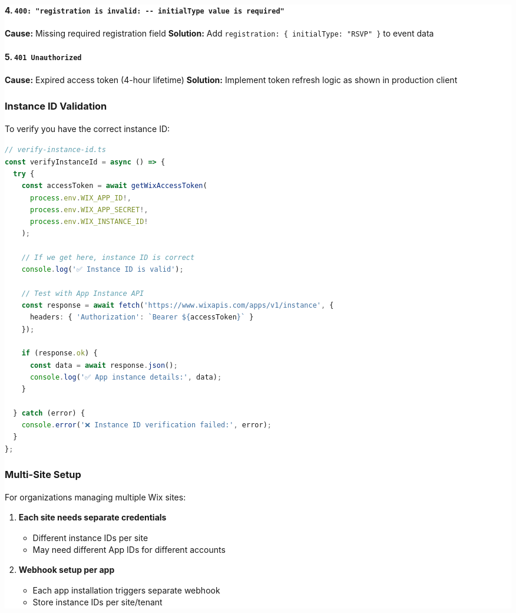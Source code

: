 #### 4. `400: "registration is invalid: -- initialType value is required"`
**Cause:** Missing required registration field
**Solution:** Add `registration: { initialType: "RSVP" }` to event data

#### 5. `401 Unauthorized`
**Cause:** Expired access token (4-hour lifetime)
**Solution:** Implement token refresh logic as shown in production client

### Instance ID Validation

To verify you have the correct instance ID:

```typescript
// verify-instance-id.ts
const verifyInstanceId = async () => {
  try {
    const accessToken = await getWixAccessToken(
      process.env.WIX_APP_ID!,
      process.env.WIX_APP_SECRET!,
      process.env.WIX_INSTANCE_ID!
    );

    // If we get here, instance ID is correct
    console.log('✅ Instance ID is valid');

    // Test with App Instance API
    const response = await fetch('https://www.wixapis.com/apps/v1/instance', {
      headers: { 'Authorization': `Bearer ${accessToken}` }
    });

    if (response.ok) {
      const data = await response.json();
      console.log('✅ App instance details:', data);
    }

  } catch (error) {
    console.error('❌ Instance ID verification failed:', error);
  }
};
```

### Multi-Site Setup

For organizations managing multiple Wix sites:

1. **Each site needs separate credentials**
   - Different instance IDs per site
   - May need different App IDs for different accounts

2. **Webhook setup per app**
   - Each app installation triggers separate webhook
   - Store instance IDs per site/tenant
